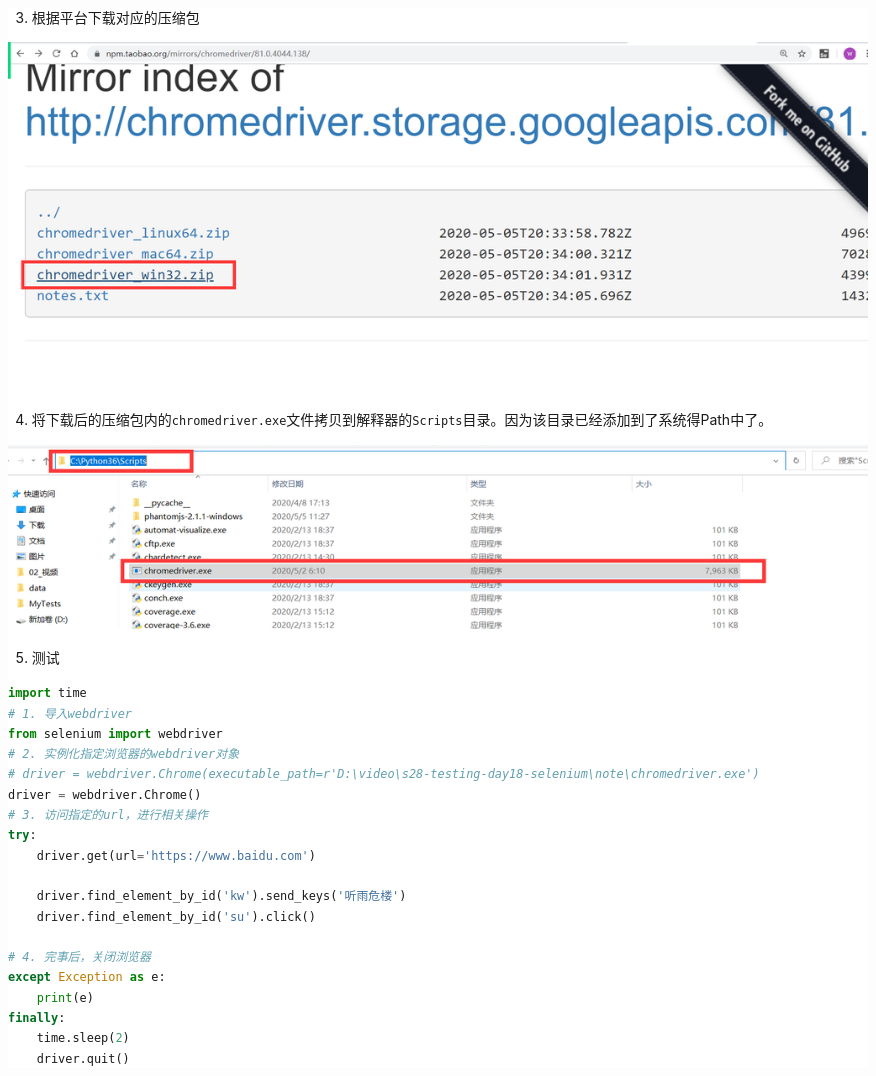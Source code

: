 3.  根据平台下载对应的压缩包

![image-20200512101353379](assets/image-20200512101353379.png)

4.  将下载后的压缩包内的`chromedriver.exe`文件拷贝到解释器的`Scripts`目录。因为该目录已经添加到了系统得Path中了。

![image-20200512101458848](assets/image-20200512101458848.png)

5.  测试

```python
import time
# 1. 导入webdriver
from selenium import webdriver
# 2. 实例化指定浏览器的webdriver对象
# driver = webdriver.Chrome(executable_path=r'D:\video\s28-testing-day18-selenium\note\chromedriver.exe')
driver = webdriver.Chrome()
# 3. 访问指定的url，进行相关操作
try:
    driver.get(url='https://www.baidu.com')
    
    driver.find_element_by_id('kw').send_keys('听雨危楼')
    driver.find_element_by_id('su').click()

# 4. 完事后，关闭浏览器
except Exception as e:
    print(e)
finally:
    time.sleep(2)
    driver.quit()
```
